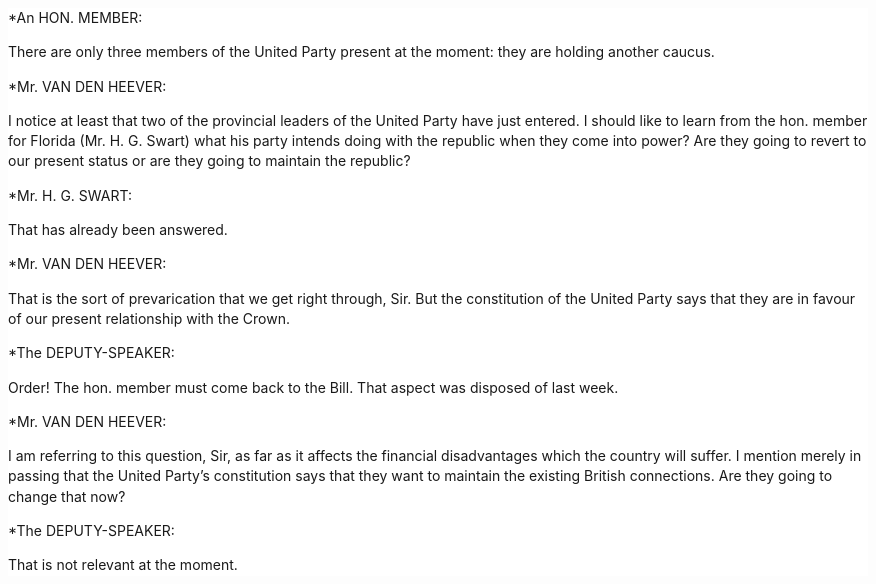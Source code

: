 </speech>

<speech by="#member">

<from>*An <person refersTo="hansard_za">HON. MEMBER</person>:</from>

<p>There are only three members of the United Party present at the moment: they are holding another caucus.</p>

</speech>

<speech by="#van_den_heever">

<from>*Mr. <person refersTo="hansard_za">VAN DEN HEEVER</person>:</from>

<p>I notice at least that two of the provincial leaders of the United Party have just entered. I should like to learn from the hon. member for Florida (Mr. H. G. Swart) what his party intends doing with the republic when they come into power&#x003F; Are they going to revert to our present status or are they going to maintain the republic&#x003F;</p>

</speech>

<speech by="#swart">

<from>*Mr. <person refersTo="hansard_za">H. G. SWART</person>:</from>

<p>That has already been answered.</p>

</speech>

<speech by="#van_den_heever">

<from>*Mr. <person refersTo="hansard_za">VAN DEN HEEVER</person>:</from>

<p>That is the sort of prevarication that we get right through, Sir. But the constitution of the United Party says that they are in favour of our present relationship with the Crown.</p>

</speech>

<speech by="#deputy-speaker">

<from>*The <person refersTo="hansard_za">DEPUTY-SPEAKER</person>:</from>

<p>Order! The hon. member must come back to the Bill. That aspect was disposed of last week.</p>

</speech>

<speech by="#van_den_heever">

<from>*Mr. <person refersTo="hansard_za">VAN DEN HEEVER</person>:</from>

<p>I am referring to this question, Sir, as far as it affects the financial disadvantages which the country will suffer. I mention merely in passing that the United Party&#x2019;s constitution says that they want to maintain the existing British connections. Are they going to change that now&#x003F;</p>

</speech>

<speech by="#deputy-speaker">

<from>*The <person refersTo="hansard_za">DEPUTY-SPEAKER</person>:</from>

<p>That is not relevant at the moment.</p>

